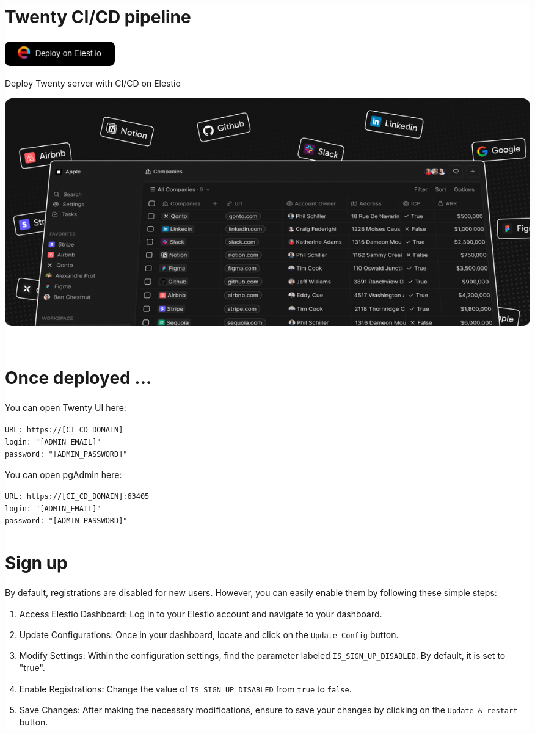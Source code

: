 # Twenty CI/CD pipeline

<a href="https://dash.elest.io/deploy?source=cicd&social=dockerCompose&url=https://github.com/elestio-examples/twenty"><img src="deploy-on-elestio.png" alt="Deploy on Elest.io" width="180px" /></a>

Deploy Twenty server with CI/CD on Elestio

<img src="twenty.png" style='width: 100%;'/>
<br/>
<br/>

# Once deployed ...

You can open Twenty UI here:

    URL: https://[CI_CD_DOMAIN]
    login: "[ADMIN_EMAIL]"
    password: "[ADMIN_PASSWORD]"

You can open pgAdmin here:

    URL: https://[CI_CD_DOMAIN]:63405
    login: "[ADMIN_EMAIL]"
    password: "[ADMIN_PASSWORD]"

# Sign up

By default, registrations are disabled for new users. However, you can easily enable them by following these simple steps:

1. Access Elestio Dashboard: Log in to your Elestio account and navigate to your dashboard.

2. Update Configurations: Once in your dashboard, locate and click on the `Update Config` button.

3. Modify Settings: Within the configuration settings, find the parameter labeled `IS_SIGN_UP_DISABLED`. By default, it is set to "true".

4. Enable Registrations: Change the value of `IS_SIGN_UP_DISABLED` from `true` to `false`.

5. Save Changes: After making the necessary modifications, ensure to save your changes by clicking on the `Update & restart` button.
